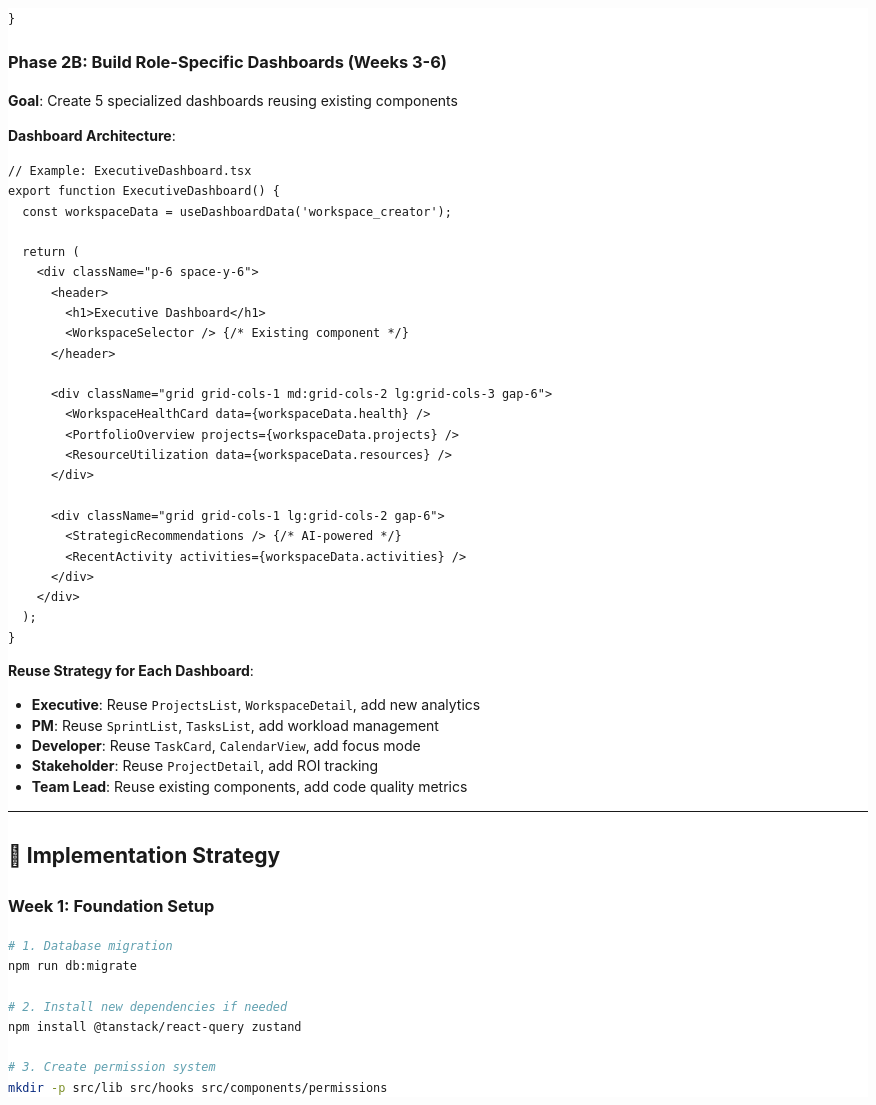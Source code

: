 ```tsx
}
```

### Phase 2B: Build Role-Specific Dashboards (Weeks 3-6)
**Goal**: Create 5 specialized dashboards reusing existing components

**Dashboard Architecture**:
```tsx
// Example: ExecutiveDashboard.tsx
export function ExecutiveDashboard() {
  const workspaceData = useDashboardData('workspace_creator');
  
  return (
    <div className="p-6 space-y-6">
      <header>
        <h1>Executive Dashboard</h1>
        <WorkspaceSelector /> {/* Existing component */}
      </header>
      
      <div className="grid grid-cols-1 md:grid-cols-2 lg:grid-cols-3 gap-6">
        <WorkspaceHealthCard data={workspaceData.health} />
        <PortfolioOverview projects={workspaceData.projects} />
        <ResourceUtilization data={workspaceData.resources} />
      </div>
      
      <div className="grid grid-cols-1 lg:grid-cols-2 gap-6">
        <StrategicRecommendations /> {/* AI-powered */}
        <RecentActivity activities={workspaceData.activities} />
      </div>
    </div>
  );
}
```

**Reuse Strategy for Each Dashboard**:
- **Executive**: Reuse `ProjectsList`, `WorkspaceDetail`, add new analytics
- **PM**: Reuse `SprintList`, `TasksList`, add workload management
- **Developer**: Reuse `TaskCard`, `CalendarView`, add focus mode
- **Stakeholder**: Reuse `ProjectDetail`, add ROI tracking
- **Team Lead**: Reuse existing components, add code quality metrics

---

## 🔧 Implementation Strategy

### Week 1: Foundation Setup
```bash
# 1. Database migration
npm run db:migrate

# 2. Install new dependencies if needed
npm install @tanstack/react-query zustand

# 3. Create permission system
mkdir -p src/lib src/hooks src/components/permissions
```
